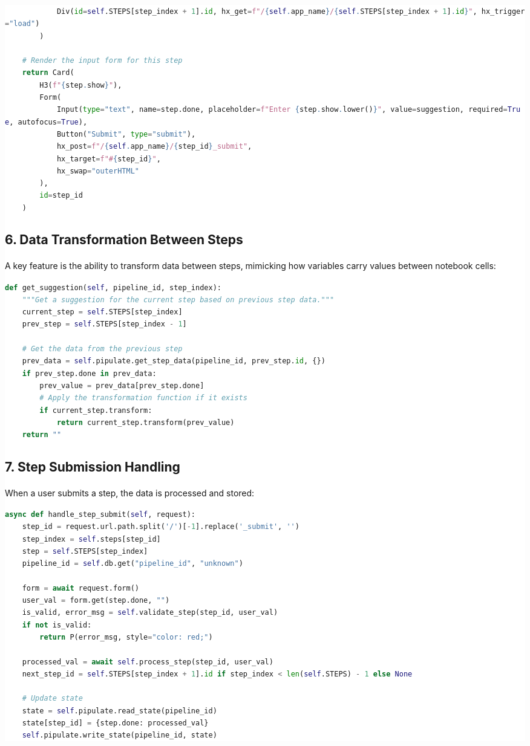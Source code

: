 ```python
            Div(id=self.STEPS[step_index + 1].id, hx_get=f"/{self.app_name}/{self.STEPS[step_index + 1].id}", hx_trigger="load")
        )
    
    # Render the input form for this step
    return Card(
        H3(f"{step.show}"),
        Form(
            Input(type="text", name=step.done, placeholder=f"Enter {step.show.lower()}", value=suggestion, required=True, autofocus=True),
            Button("Submit", type="submit"),
            hx_post=f"/{self.app_name}/{step_id}_submit",
            hx_target=f"#{step_id}",
            hx_swap="outerHTML"
        ),
        id=step_id
    )
```

## 6. Data Transformation Between Steps

A key feature is the ability to transform data between steps, mimicking how variables carry values between notebook cells:

```python
def get_suggestion(self, pipeline_id, step_index):
    """Get a suggestion for the current step based on previous step data."""
    current_step = self.STEPS[step_index]
    prev_step = self.STEPS[step_index - 1]
    
    # Get the data from the previous step
    prev_data = self.pipulate.get_step_data(pipeline_id, prev_step.id, {})
    if prev_step.done in prev_data:
        prev_value = prev_data[prev_step.done]
        # Apply the transformation function if it exists
        if current_step.transform:
            return current_step.transform(prev_value)
    return ""
```

## 7. Step Submission Handling

When a user submits a step, the data is processed and stored:

```python
async def handle_step_submit(self, request):
    step_id = request.url.path.split('/')[-1].replace('_submit', '')
    step_index = self.steps[step_id]
    step = self.STEPS[step_index]
    pipeline_id = self.db.get("pipeline_id", "unknown")
    
    form = await request.form()
    user_val = form.get(step.done, "")
    is_valid, error_msg = self.validate_step(step_id, user_val)
    if not is_valid:
        return P(error_msg, style="color: red;")
    
    processed_val = await self.process_step(step_id, user_val)
    next_step_id = self.STEPS[step_index + 1].id if step_index < len(self.STEPS) - 1 else None
    
    # Update state
    state = self.pipulate.read_state(pipeline_id)
    state[step_id] = {step.done: processed_val}
    self.pipulate.write_state(pipeline_id, state)
```